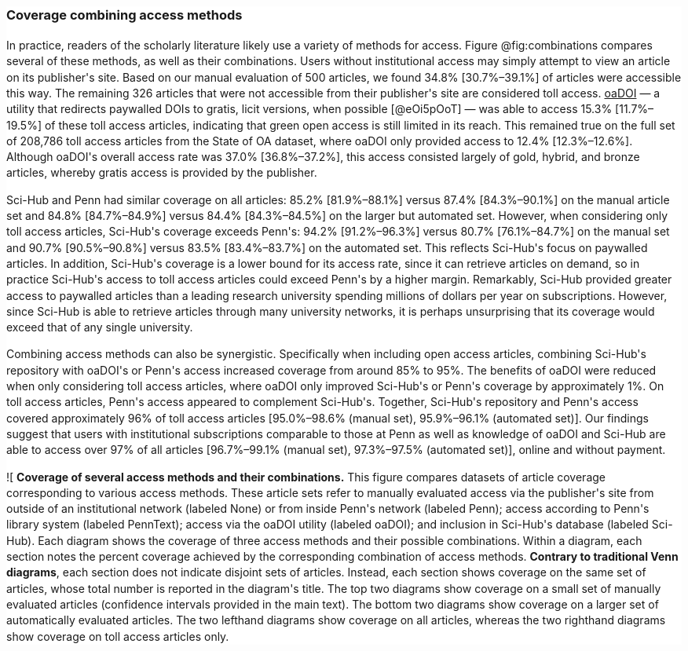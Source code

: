 ### Coverage combining access methods

In practice, readers of the scholarly literature likely use a variety of methods for access.
Figure @fig:combinations compares several of these methods, as well as their combinations.
Users without institutional access may simply attempt to view an article on its publisher's site.
Based on our manual evaluation of 500 articles, we found 34.8% [30.7%–39.1%] of articles were accessible this way.
The remaining 326 articles that were not accessible from their publisher's site are considered toll access.
[oaDOI](https://oadoi.org/) — a utility that redirects paywalled DOIs to gratis, licit versions, when possible [@eOi5pOoT] — was able to access 15.3% [11.7%–19.5%] of these toll access articles, indicating that green open access is still limited in its reach.
This remained true on the full set of 208,786 toll access articles from the State of OA dataset, where oaDOI only provided access to 12.4% [12.3%–12.6%].
Although oaDOI's overall access rate was 37.0% [36.8%–37.2%], this access consisted largely of gold, hybrid, and bronze articles, whereby gratis access is provided by the publisher.

Sci-Hub and Penn had similar coverage on all articles:
85.2% [81.9%–88.1%] versus 87.4% [84.3%–90.1%] on the manual article set and 84.8% [84.7%–84.9%] versus 84.4% [84.3%–84.5%] on the larger but automated set.
However, when considering only toll access articles, Sci-Hub's coverage exceeds Penn's:
94.2% [91.2%–96.3%] versus 80.7% [76.1%–84.7%] on the manual set and 90.7% [90.5%–90.8%] versus 83.5% [83.4%–83.7%] on the automated set.
This reflects Sci-Hub's focus on paywalled articles.
In addition, Sci-Hub's coverage is a lower bound for its access rate, since it can retrieve articles on demand, so in practice Sci-Hub's access to toll access articles could exceed Penn's by a higher margin.
Remarkably, Sci-Hub provided greater access to paywalled articles than a leading research university spending millions of dollars per year on subscriptions.
However, since Sci-Hub is able to retrieve articles through many university networks, it is perhaps unsurprising that its coverage would exceed that of any single university.

Combining access methods can also be synergistic.
Specifically when including open access articles, combining Sci-Hub's repository with oaDOI's or Penn's access increased coverage from around 85% to 95%.
The benefits of oaDOI were reduced when only considering toll access articles, where oaDOI only improved Sci-Hub's or Penn's coverage by approximately 1%.
On toll access articles, Penn's access appeared to complement Sci-Hub's.
Together, Sci-Hub's repository and Penn's access covered approximately 96% of toll access articles [95.0%–98.6% (manual set), 95.9%–96.1% (automated set)].
Our findings suggest that users with institutional subscriptions comparable to those at Penn as well as knowledge of oaDOI and Sci-Hub are able to access over 97% of all articles [96.7%–99.1% (manual set), 97.3%–97.5% (automated set)], online and without payment.

![
**Coverage of several access methods and their combinations.**
This figure compares datasets of article coverage corresponding to various access methods.
These article sets refer to manually evaluated access via the publisher's site from outside of an institutional network (labeled None) or from inside Penn's network (labeled Penn);
access according to Penn's library system (labeled PennText);
access via the oaDOI utility (labeled oaDOI);
and inclusion in Sci-Hub's database (labeled Sci-Hub).
Each diagram shows the coverage of three access methods and their possible combinations.
Within a diagram, each section notes the percent coverage achieved by the corresponding combination of access methods.
**Contrary to traditional Venn diagrams**, each section does not indicate disjoint sets of articles.
Instead, each section shows coverage on the same set of articles, whose total number is reported in the diagram's title.
The top two diagrams show coverage on a small set of manually evaluated articles (confidence intervals provided in the main text).
The bottom two diagrams show coverage on a larger set of automatically evaluated articles.
The two lefthand diagrams show coverage on all articles, whereas the two righthand diagrams show coverage on toll access articles only.